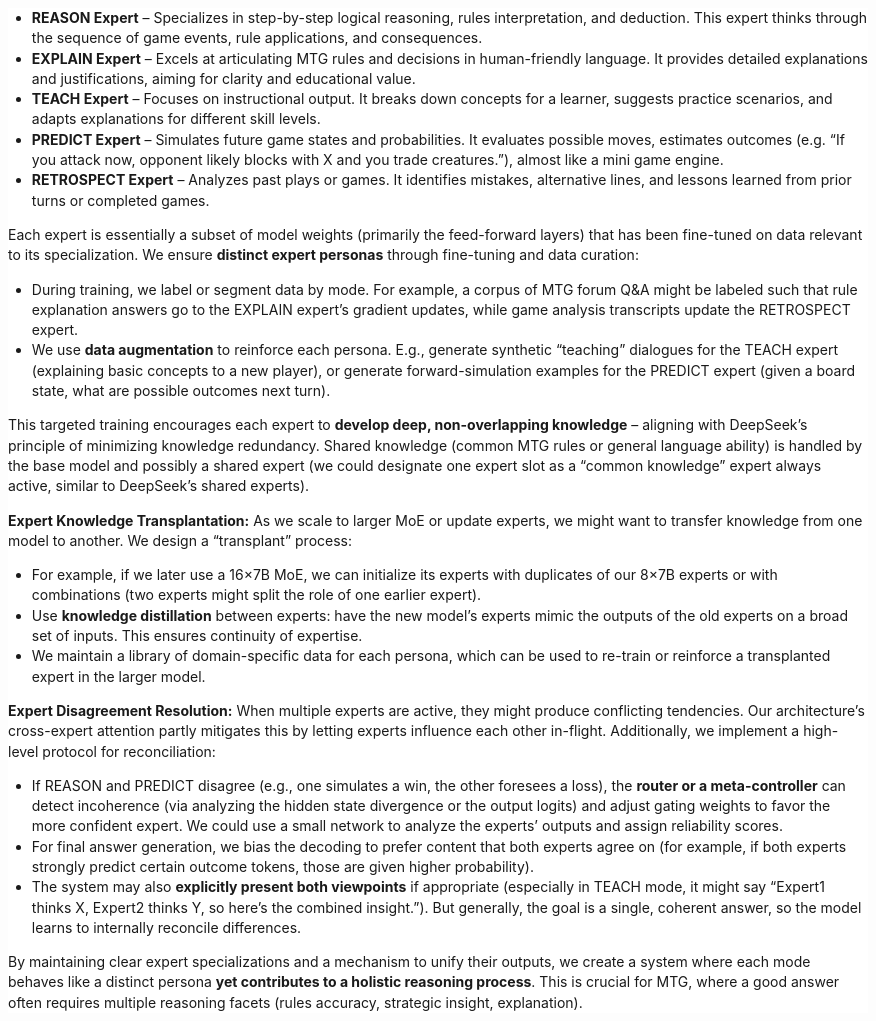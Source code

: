 - **REASON Expert** – Specializes in step-by-step logical reasoning, rules interpretation, and deduction. This expert thinks through the sequence of game events, rule applications, and consequences.
- **EXPLAIN Expert** – Excels at articulating MTG rules and decisions in human-friendly language. It provides detailed explanations and justifications, aiming for clarity and educational value.
- **TEACH Expert** – Focuses on instructional output. It breaks down concepts for a learner, suggests practice scenarios, and adapts explanations for different skill levels.
- **PREDICT Expert** – Simulates future game states and probabilities. It evaluates possible moves, estimates outcomes (e.g. “If you attack now, opponent likely blocks with X and you trade creatures.”), almost like a mini game engine.
- **RETROSPECT Expert** – Analyzes past plays or games. It identifies mistakes, alternative lines, and lessons learned from prior turns or completed games.

Each expert is essentially a subset of model weights (primarily the feed-forward layers) that has been fine-tuned on data relevant to its specialization. We ensure **distinct expert personas** through fine-tuning and data curation:

- During training, we label or segment data by mode. For example, a corpus of MTG forum Q&A might be labeled such that rule explanation answers go to the EXPLAIN expert’s gradient updates, while game analysis transcripts update the RETROSPECT expert.
- We use **data augmentation** to reinforce each persona. E.g., generate synthetic “teaching” dialogues for the TEACH expert (explaining basic concepts to a new player), or generate forward-simulation examples for the PREDICT expert (given a board state, what are possible outcomes next turn).

This targeted training encourages each expert to **develop deep, non-overlapping knowledge** – aligning with DeepSeek’s principle of minimizing knowledge redundancy. Shared knowledge (common MTG rules or general language ability) is handled by the base model and possibly a shared expert (we could designate one expert slot as a “common knowledge” expert always active, similar to DeepSeek’s shared experts).

**Expert Knowledge Transplantation:** As we scale to larger MoE or update experts, we might want to transfer knowledge from one model to another. We design a “transplant” process:

- For example, if we later use a 16×7B MoE, we can initialize its experts with duplicates of our 8×7B experts or with combinations (two experts might split the role of one earlier expert).
- Use **knowledge distillation** between experts: have the new model’s experts mimic the outputs of the old experts on a broad set of inputs. This ensures continuity of expertise.
- We maintain a library of domain-specific data for each persona, which can be used to re-train or reinforce a transplanted expert in the larger model.

**Expert Disagreement Resolution:** When multiple experts are active, they might produce conflicting tendencies. Our architecture’s cross-expert attention partly mitigates this by letting experts influence each other in-flight. Additionally, we implement a high-level protocol for reconciliation:

- If REASON and PREDICT disagree (e.g., one simulates a win, the other foresees a loss), the **router or a meta-controller** can detect incoherence (via analyzing the hidden state divergence or the output logits) and adjust gating weights to favor the more confident expert. We could use a small network to analyze the experts’ outputs and assign reliability scores.
- For final answer generation, we bias the decoding to prefer content that both experts agree on (for example, if both experts strongly predict certain outcome tokens, those are given higher probability).
- The system may also **explicitly present both viewpoints** if appropriate (especially in TEACH mode, it might say “Expert1 thinks X, Expert2 thinks Y, so here’s the combined insight.”). But generally, the goal is a single, coherent answer, so the model learns to internally reconcile differences.

By maintaining clear expert specializations and a mechanism to unify their outputs, we create a system where each mode behaves like a distinct persona **yet contributes to a holistic reasoning process**. This is crucial for MTG, where a good answer often requires multiple reasoning facets (rules accuracy, strategic insight, explanation).
